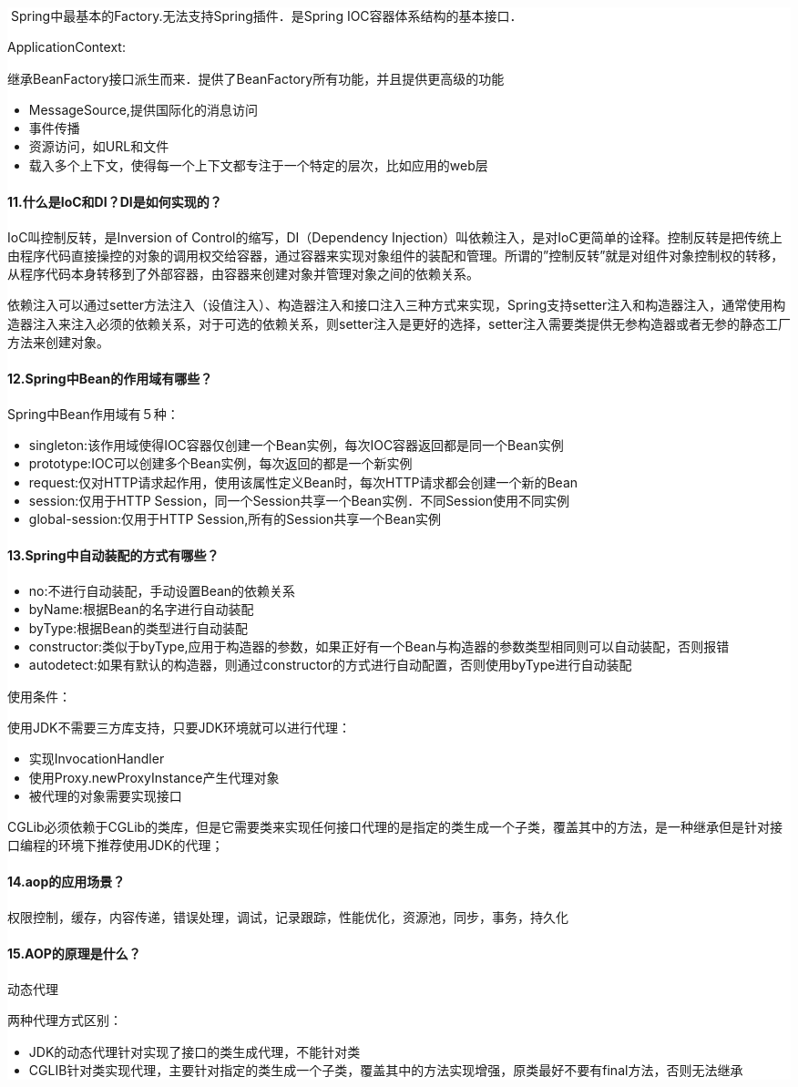 ​	Spring中最基本的Factory.无法支持Spring插件．是Spring IOC容器体系结构的基本接口．

ApplicationContext:

​	继承BeanFactory接口派生而来．提供了BeanFactory所有功能，并且提供更高级的功能

- MessageSource,提供国际化的消息访问
- 事件传播
- 资源访问，如URL和文件
- 载入多个上下文，使得每一个上下文都专注于一个特定的层次，比如应用的web层

#### 11.什么是IoC和DI？DI是如何实现的？

IoC叫控制反转，是Inversion of Control的缩写，DI（Dependency Injection）叫依赖注入，是对IoC更简单的诠释。控制反转是把传统上由程序代码直接操控的对象的调用权交给容器，通过容器来实现对象组件的装配和管理。所谓的”控制反转”就是对组件对象控制权的转移，从程序代码本身转移到了外部容器，由容器来创建对象并管理对象之间的依赖关系。

依赖注入可以通过setter方法注入（设值注入）、构造器注入和接口注入三种方式来实现，Spring支持setter注入和构造器注入，通常使用构造器注入来注入必须的依赖关系，对于可选的依赖关系，则setter注入是更好的选择，setter注入需要类提供无参构造器或者无参的静态工厂方法来创建对象。

#### 12.Spring中Bean的作用域有哪些？

Spring中Bean作用域有５种：

- singleton:该作用域使得IOC容器仅创建一个Bean实例，每次IOC容器返回都是同一个Bean实例
- prototype:IOC可以创建多个Bean实例，每次返回的都是一个新实例
- request:仅对HTTP请求起作用，使用该属性定义Bean时，每次HTTP请求都会创建一个新的Bean
- session:仅用于HTTP Session，同一个Session共享一个Bean实例．不同Session使用不同实例
- global-session:仅用于HTTP Session,所有的Session共享一个Bean实例

#### 13.Spring中自动装配的方式有哪些？

- no:不进行自动装配，手动设置Bean的依赖关系
- byName:根据Bean的名字进行自动装配
- byType:根据Bean的类型进行自动装配
- constructor:类似于byType,应用于构造器的参数，如果正好有一个Bean与构造器的参数类型相同则可以自动装配，否则报错
- autodetect:如果有默认的构造器，则通过constructor的方式进行自动配置，否则使用byType进行自动装配

使用条件：

使用JDK不需要三方库支持，只要JDK环境就可以进行代理：

- 实现InvocationHandler
- 使用Proxy.newProxyInstance产生代理对象
- 被代理的对象需要实现接口

CGLib必须依赖于CGLib的类库，但是它需要类来实现任何接口代理的是指定的类生成一个子类，覆盖其中的方法，是一种继承但是针对接口编程的环境下推荐使用JDK的代理；

#### 14.aop的应用场景？

权限控制，缓存，内容传递，错误处理，调试，记录跟踪，性能优化，资源池，同步，事务，持久化

#### 15.AOP的原理是什么？

动态代理

两种代理方式区别：

- JDK的动态代理针对实现了接口的类生成代理，不能针对类
- CGLIB针对类实现代理，主要针对指定的类生成一个子类，覆盖其中的方法实现增强，原类最好不要有final方法，否则无法继承
